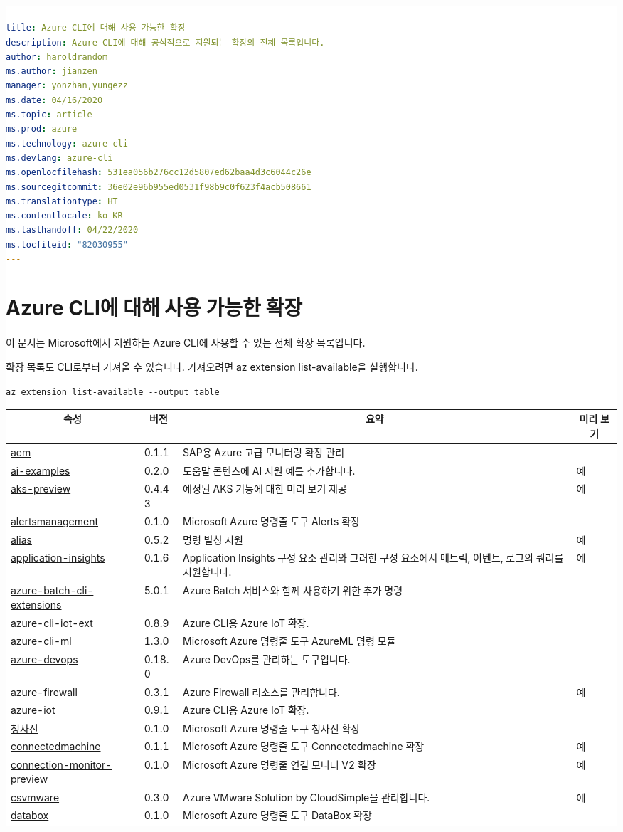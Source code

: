 ```yaml
---
title: Azure CLI에 대해 사용 가능한 확장
description: Azure CLI에 대해 공식적으로 지원되는 확장의 전체 목록입니다.
author: haroldrandom
ms.author: jianzen
manager: yonzhan,yungezz
ms.date: 04/16/2020
ms.topic: article
ms.prod: azure
ms.technology: azure-cli
ms.devlang: azure-cli
ms.openlocfilehash: 531ea056b276cc12d5807ed62baa4d3c6044c26e
ms.sourcegitcommit: 36e02e96b955ed0531f98b9c0f623f4acb508661
ms.translationtype: HT
ms.contentlocale: ko-KR
ms.lasthandoff: 04/22/2020
ms.locfileid: "82030955"
---
```

# <a name="available-extensions-for-the-azure-cli"></a>Azure CLI에 대해 사용 가능한 확장

이 문서는 Microsoft에서 지원하는 Azure CLI에 사용할 수 있는 전체 확장 목록입니다.

확장 목록도 CLI로부터 가져올 수 있습니다. 가져오려면 [az extension list-available](/cli/azure/extension?view=azure-cli-latest#az-extension-list-available)을 실행합니다.

```azurecli-interactive
az extension list-available --output table
```

| 속성 | 버전 | 요약 | 미리 보기 |
|------|---------|---------|---------|
| [aem](https://github.com/Azure/azure-cli-extensions) | 0.1.1 | SAP용 Azure 고급 모니터링 확장 관리 |  |
| [ai-examples](https://github.com/Azure/azure-cli-extensions/tree/master/src/ai-examples) | 0.2.0 | 도움말 콘텐츠에 AI 지원 예를 추가합니다. | 예 |
| [aks-preview](https://github.com/Azure/azure-cli-extensions/tree/master/src/aks-preview) | 0.4.43 | 예정된 AKS 기능에 대한 미리 보기 제공 | 예 |
| [alertsmanagement](https://github.com/Azure/azure-cli-extensions) | 0.1.0 | Microsoft Azure 명령줄 도구 Alerts 확장 |  |
| [alias](https://github.com/Azure/azure-cli-extensions) | 0.5.2 | 명령 별칭 지원 | 예 |
| [application-insights](https://github.com/Azure/azure-cli-extensions/tree/master/src/application-insights) | 0.1.6 | Application Insights 구성 요소 관리와 그러한 구성 요소에서 메트릭, 이벤트, 로그의 쿼리를 지원합니다. | 예 |
| [azure-batch-cli-extensions](https://github.com/Azure/azure-batch-cli-extensions) | 5.0.1 | Azure Batch 서비스와 함께 사용하기 위한 추가 명령 |  |
| [azure-cli-iot-ext](https://github.com/azure/azure-iot-cli-extension) | 0.8.9 | Azure CLI용 Azure IoT 확장. |  |
| [azure-cli-ml](https://docs.microsoft.com/azure/machine-learning/service/) | 1.3.0 | Microsoft Azure 명령줄 도구 AzureML 명령 모듈 |  |
| [azure-devops](https://github.com/Microsoft/azure-devops-cli-extension) | 0.18.0 | Azure DevOps를 관리하는 도구입니다. |  |
| [azure-firewall](https://github.com/Azure/azure-cli-extensions/tree/master/src/azure-firewall) | 0.3.1 | Azure Firewall 리소스를 관리합니다. | 예 |
| [azure-iot](https://github.com/azure/azure-iot-cli-extension) | 0.9.1 | Azure CLI용 Azure IoT 확장. |  |
| [청사진](https://github.com/Azure/azure-cli-extensions) | 0.1.0 | Microsoft Azure 명령줄 도구 청사진 확장 |  |
| [connectedmachine](https://github.com/Azure/azure-cli-extensions) | 0.1.1 | Microsoft Azure 명령줄 도구 Connectedmachine 확장 | 예 |
| [connection-monitor-preview](https://github.com/Azure/azure-cli-extensions/tree/master/src/connection-monitor-preview) | 0.1.0 | Microsoft Azure 명령줄 연결 모니터 V2 확장 | 예 |
| [csvmware](https://github.com/Azure/az-vmware-cli) | 0.3.0 | Azure VMware Solution by CloudSimple을 관리합니다. | 예 |
| [databox](https://github.com/Azure/azure-cli-extensions) | 0.1.0 | Microsoft Azure 명령줄 도구 DataBox 확장 |  |